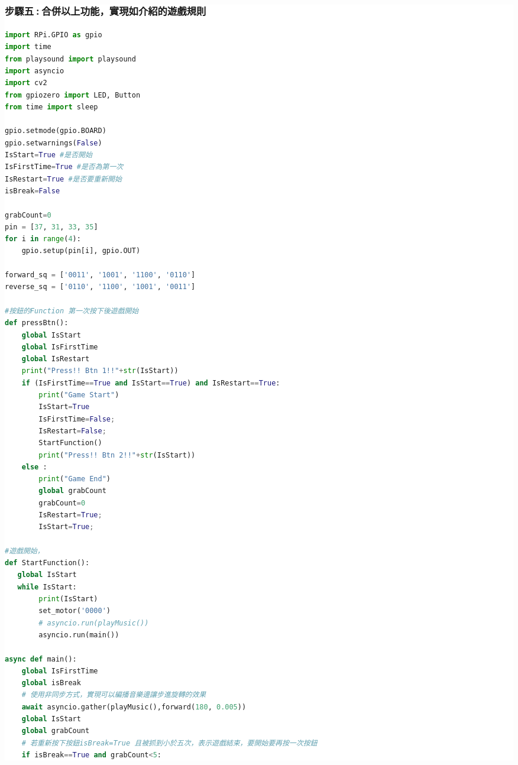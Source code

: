 ### 步驟五 :  合併以上功能，實現如介紹的遊戲規則
```python
import RPi.GPIO as gpio
import time
from playsound import playsound
import asyncio
import cv2
from gpiozero import LED, Button
from time import sleep

gpio.setmode(gpio.BOARD)
gpio.setwarnings(False)
IsStart=True #是否開始
IsFirstTime=True #是否為第一次
IsRestart=True #是否要重新開始
isBreak=False 

grabCount=0
pin = [37, 31, 33, 35]
for i in range(4):
    gpio.setup(pin[i], gpio.OUT)
 
forward_sq = ['0011', '1001', '1100', '0110']
reverse_sq = ['0110', '1100', '1001', '0011']

#按鈕的Function 第一次按下後遊戲開始
def pressBtn():
    global IsStart
    global IsFirstTime
    global IsRestart
	print("Press!! Btn 1!!"+str(IsStart))
    if (IsFirstTime==True and IsStart==True) and IsRestart==True:
        print("Game Start")
        IsStart=True
        IsFirstTime=False;
        IsRestart=False;
        StartFunction()       
        print("Press!! Btn 2!!"+str(IsStart))
    else :
        print("Game End")
        global grabCount
        grabCount=0
        IsRestart=True;
        IsStart=True;

#遊戲開始，
def StartFunction():
   global IsStart
   while IsStart:
        print(IsStart)
        set_motor('0000')
        # asyncio.run(playMusic())
        asyncio.run(main())

async def main():
    global IsFirstTime
    global isBreak 
    # 使用非同步方式，實現可以編播音樂邊讓步進旋轉的效果
    await asyncio.gather(playMusic(),forward(180, 0.005))
    global IsStart
	global grabCount
	# 若重新按下按鈕isBreak=True 且被抓到小於五次，表示遊戲結束，要開始要再按一次按鈕
    if isBreak==True and grabCount<5:
```